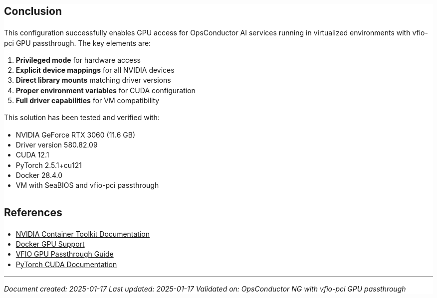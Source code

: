 ## Conclusion

This configuration successfully enables GPU access for OpsConductor AI services running in virtualized environments with vfio-pci GPU passthrough. The key elements are:

1. **Privileged mode** for hardware access
2. **Explicit device mappings** for all NVIDIA devices
3. **Direct library mounts** matching driver versions
4. **Proper environment variables** for CUDA configuration
5. **Full driver capabilities** for VM compatibility

This solution has been tested and verified with:
- NVIDIA GeForce RTX 3060 (11.6 GB)
- Driver version 580.82.09
- CUDA 12.1
- PyTorch 2.5.1+cu121
- Docker 28.4.0
- VM with SeaBIOS and vfio-pci passthrough

## References

- [NVIDIA Container Toolkit Documentation](https://docs.nvidia.com/datacenter/cloud-native/container-toolkit/)
- [Docker GPU Support](https://docs.docker.com/compose/gpu-support/)
- [VFIO GPU Passthrough Guide](https://wiki.archlinux.org/title/PCI_passthrough_via_OVMF)
- [PyTorch CUDA Documentation](https://pytorch.org/docs/stable/cuda.html)

---
*Document created: 2025-01-17*
*Last updated: 2025-01-17*
*Validated on: OpsConductor NG with vfio-pci GPU passthrough*